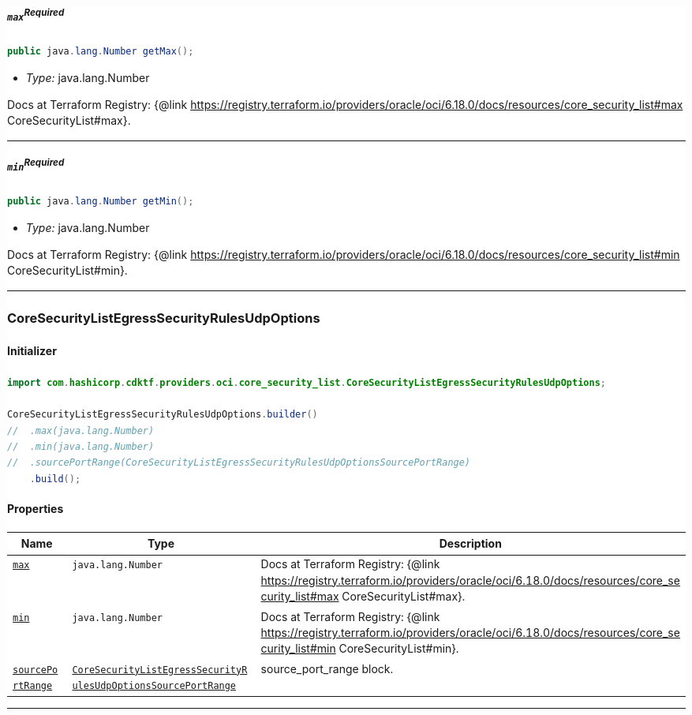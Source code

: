 ##### `max`<sup>Required</sup> <a name="max" id="rhizo-co-terraform-provider-oci.coreSecurityList.CoreSecurityListEgressSecurityRulesTcpOptionsSourcePortRange.property.max"></a>

```java
public java.lang.Number getMax();
```

- *Type:* java.lang.Number

Docs at Terraform Registry: {@link https://registry.terraform.io/providers/oracle/oci/6.18.0/docs/resources/core_security_list#max CoreSecurityList#max}.

---

##### `min`<sup>Required</sup> <a name="min" id="rhizo-co-terraform-provider-oci.coreSecurityList.CoreSecurityListEgressSecurityRulesTcpOptionsSourcePortRange.property.min"></a>

```java
public java.lang.Number getMin();
```

- *Type:* java.lang.Number

Docs at Terraform Registry: {@link https://registry.terraform.io/providers/oracle/oci/6.18.0/docs/resources/core_security_list#min CoreSecurityList#min}.

---

### CoreSecurityListEgressSecurityRulesUdpOptions <a name="CoreSecurityListEgressSecurityRulesUdpOptions" id="rhizo-co-terraform-provider-oci.coreSecurityList.CoreSecurityListEgressSecurityRulesUdpOptions"></a>

#### Initializer <a name="Initializer" id="rhizo-co-terraform-provider-oci.coreSecurityList.CoreSecurityListEgressSecurityRulesUdpOptions.Initializer"></a>

```java
import com.hashicorp.cdktf.providers.oci.core_security_list.CoreSecurityListEgressSecurityRulesUdpOptions;

CoreSecurityListEgressSecurityRulesUdpOptions.builder()
//  .max(java.lang.Number)
//  .min(java.lang.Number)
//  .sourcePortRange(CoreSecurityListEgressSecurityRulesUdpOptionsSourcePortRange)
    .build();
```

#### Properties <a name="Properties" id="Properties"></a>

| **Name** | **Type** | **Description** |
| --- | --- | --- |
| <code><a href="#rhizo-co-terraform-provider-oci.coreSecurityList.CoreSecurityListEgressSecurityRulesUdpOptions.property.max">max</a></code> | <code>java.lang.Number</code> | Docs at Terraform Registry: {@link https://registry.terraform.io/providers/oracle/oci/6.18.0/docs/resources/core_security_list#max CoreSecurityList#max}. |
| <code><a href="#rhizo-co-terraform-provider-oci.coreSecurityList.CoreSecurityListEgressSecurityRulesUdpOptions.property.min">min</a></code> | <code>java.lang.Number</code> | Docs at Terraform Registry: {@link https://registry.terraform.io/providers/oracle/oci/6.18.0/docs/resources/core_security_list#min CoreSecurityList#min}. |
| <code><a href="#rhizo-co-terraform-provider-oci.coreSecurityList.CoreSecurityListEgressSecurityRulesUdpOptions.property.sourcePortRange">sourcePortRange</a></code> | <code><a href="#rhizo-co-terraform-provider-oci.coreSecurityList.CoreSecurityListEgressSecurityRulesUdpOptionsSourcePortRange">CoreSecurityListEgressSecurityRulesUdpOptionsSourcePortRange</a></code> | source_port_range block. |

---